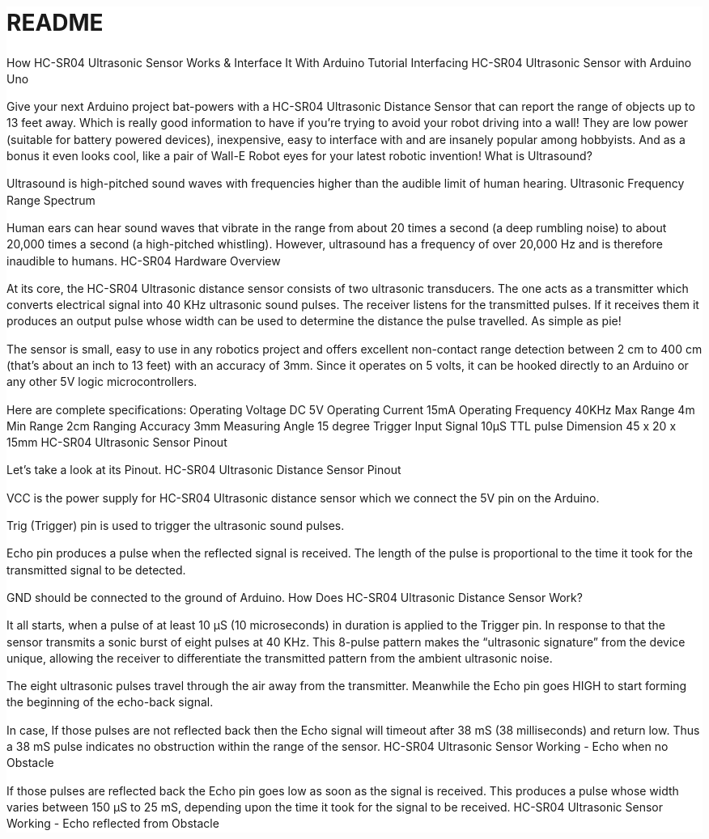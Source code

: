 # README

How HC-SR04 Ultrasonic Sensor Works & Interface It With Arduino Tutorial Interfacing HC-SR04 Ultrasonic Sensor with Arduino Uno

Give your next Arduino project bat-powers with a HC-SR04 Ultrasonic Distance Sensor that can report the range of objects up to 13 feet away. Which is really good information to have if you’re trying to avoid your robot driving into a wall! They are low power \(suitable for battery powered devices\), inexpensive, easy to interface with and are insanely popular among hobbyists. And as a bonus it even looks cool, like a pair of Wall-E Robot eyes for your latest robotic invention! What is Ultrasound?

Ultrasound is high-pitched sound waves with frequencies higher than the audible limit of human hearing. Ultrasonic Frequency Range Spectrum

Human ears can hear sound waves that vibrate in the range from about 20 times a second \(a deep rumbling noise\) to about 20,000 times a second \(a high-pitched whistling\). However, ultrasound has a frequency of over 20,000 Hz and is therefore inaudible to humans. HC-SR04 Hardware Overview

At its core, the HC-SR04 Ultrasonic distance sensor consists of two ultrasonic transducers. The one acts as a transmitter which converts electrical signal into 40 KHz ultrasonic sound pulses. The receiver listens for the transmitted pulses. If it receives them it produces an output pulse whose width can be used to determine the distance the pulse travelled. As simple as pie!

The sensor is small, easy to use in any robotics project and offers excellent non-contact range detection between 2 cm to 400 cm \(that’s about an inch to 13 feet\) with an accuracy of 3mm. Since it operates on 5 volts, it can be hooked directly to an Arduino or any other 5V logic microcontrollers.

Here are complete specifications: Operating Voltage DC 5V Operating Current 15mA Operating Frequency 40KHz Max Range 4m Min Range 2cm Ranging Accuracy 3mm Measuring Angle 15 degree Trigger Input Signal 10µS TTL pulse Dimension 45 x 20 x 15mm HC-SR04 Ultrasonic Sensor Pinout

Let’s take a look at its Pinout. HC-SR04 Ultrasonic Distance Sensor Pinout

VCC is the power supply for HC-SR04 Ultrasonic distance sensor which we connect the 5V pin on the Arduino.

Trig \(Trigger\) pin is used to trigger the ultrasonic sound pulses.

Echo pin produces a pulse when the reflected signal is received. The length of the pulse is proportional to the time it took for the transmitted signal to be detected.

GND should be connected to the ground of Arduino. How Does HC-SR04 Ultrasonic Distance Sensor Work?

It all starts, when a pulse of at least 10 µS \(10 microseconds\) in duration is applied to the Trigger pin. In response to that the sensor transmits a sonic burst of eight pulses at 40 KHz. This 8-pulse pattern makes the “ultrasonic signature” from the device unique, allowing the receiver to differentiate the transmitted pattern from the ambient ultrasonic noise.

The eight ultrasonic pulses travel through the air away from the transmitter. Meanwhile the Echo pin goes HIGH to start forming the beginning of the echo-back signal.

In case, If those pulses are not reflected back then the Echo signal will timeout after 38 mS \(38 milliseconds\) and return low. Thus a 38 mS pulse indicates no obstruction within the range of the sensor. HC-SR04 Ultrasonic Sensor Working - Echo when no Obstacle

If those pulses are reflected back the Echo pin goes low as soon as the signal is received. This produces a pulse whose width varies between 150 µS to 25 mS, depending upon the time it took for the signal to be received. HC-SR04 Ultrasonic Sensor Working - Echo reflected from Obstacle
